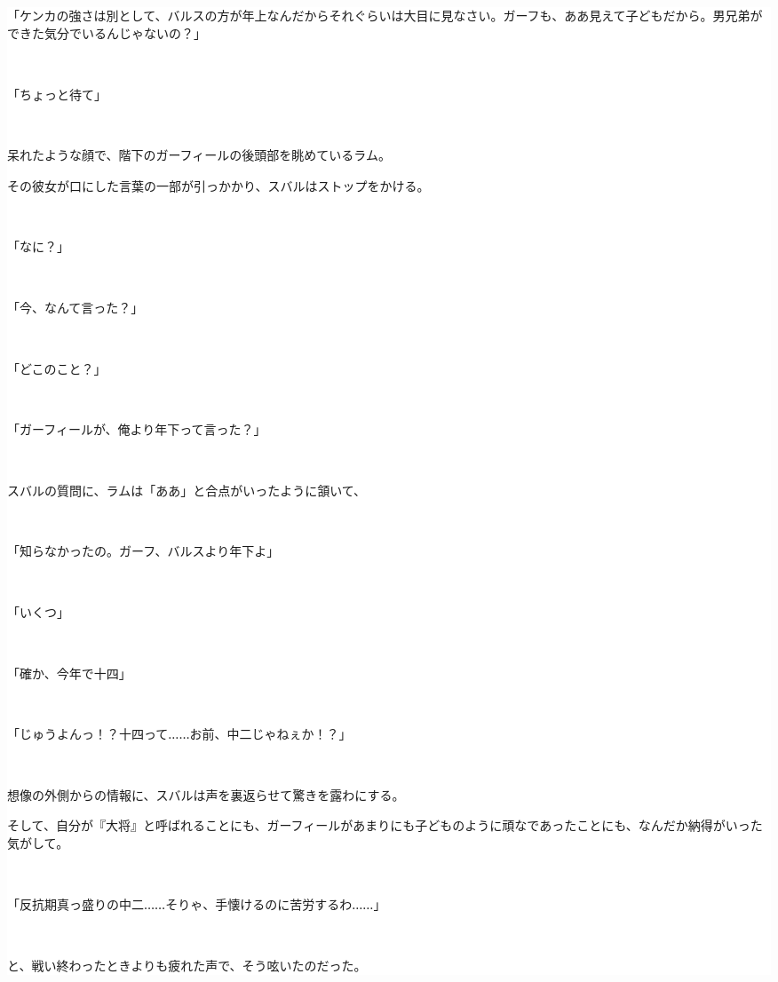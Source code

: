 「ケンカの強さは別として、バルスの方が年上なんだからそれぐらいは大目に見なさい。ガーフも、ああ見えて子どもだから。男兄弟ができた気分でいるんじゃないの？」

　

「ちょっと待て」

　

呆れたような顔で、階下のガーフィールの後頭部を眺めているラム。

その彼女が口にした言葉の一部が引っかかり、スバルはストップをかける。

　

「なに？」

　

「今、なんて言った？」

　

「どこのこと？」

　

「ガーフィールが、俺より年下って言った？」

　

スバルの質問に、ラムは「ああ」と合点がいったように頷いて、

　

「知らなかったの。ガーフ、バルスより年下よ」

　

「いくつ」

　

「確か、今年で十四」

　

「じゅうよんっ！？十四って……お前、中二じゃねぇか！？」

　

想像の外側からの情報に、スバルは声を裏返らせて驚きを露わにする。

そして、自分が『大将』と呼ばれることにも、ガーフィールがあまりにも子どものように頑なであったことにも、なんだか納得がいった気がして。

　

「反抗期真っ盛りの中二……そりゃ、手懐けるのに苦労するわ……」

　

と、戦い終わったときよりも疲れた声で、そう呟いたのだった。



